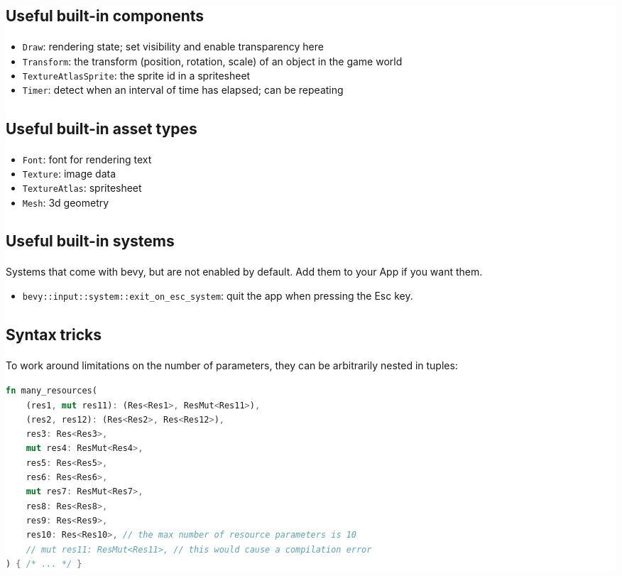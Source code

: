 ## Useful built-in components

 - `Draw`: rendering state;  set visibility and enable transparency here
 - `Transform`: the transform (position, rotation, scale) of an object in the game world
 - `TextureAtlasSprite`: the sprite id in a spritesheet
 - `Timer`: detect when an interval of time has elapsed; can be repeating

## Useful built-in asset types

 - `Font`: font for rendering text
 - `Texture`: image data
 - `TextureAtlas`: spritesheet
 - `Mesh`: 3d geometry

## Useful built-in systems

Systems that come with bevy, but are not enabled by default. Add them to your App if you want them.

 - `bevy::input::system::exit_on_esc_system`: quit the app when pressing the Esc key.

## Syntax tricks

To work around limitations on the number of parameters, they can be arbitrarily nested in tuples:

```rust
fn many_resources(
    (res1, mut res11): (Res<Res1>, ResMut<Res11>),
    (res2, res12): (Res<Res2>, Res<Res12>),
    res3: Res<Res3>,
    mut res4: ResMut<Res4>,
    res5: Res<Res5>,
    res6: Res<Res6>,
    mut res7: ResMut<Res7>,
    res8: Res<Res8>,
    res9: Res<Res9>,
    res10: Res<Res10>, // the max number of resource parameters is 10
    // mut res11: ResMut<Res11>, // this would cause a compilation error
) { /* ... */ }
```

